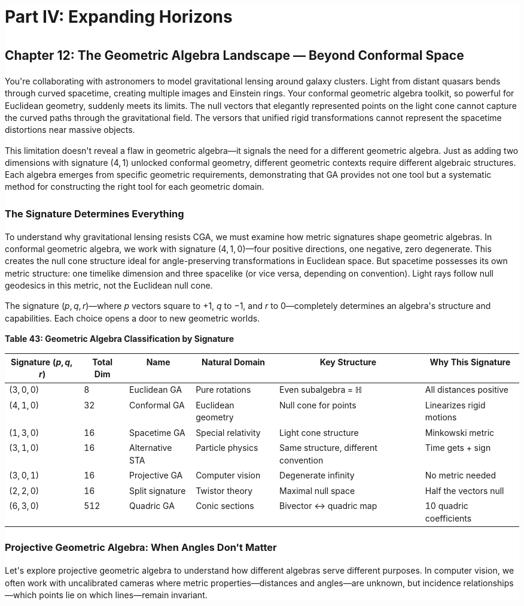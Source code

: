 # **Part IV: Expanding Horizons**

## **Chapter 12: The Geometric Algebra Landscape — Beyond Conformal Space**

You're collaborating with astronomers to model gravitational lensing around galaxy clusters. Light from distant quasars bends through curved spacetime, creating multiple images and Einstein rings. Your conformal geometric algebra toolkit, so powerful for Euclidean geometry, suddenly meets its limits. The null vectors that elegantly represented points on the light cone cannot capture the curved paths through the gravitational field. The versors that unified rigid transformations cannot represent the spacetime distortions near massive objects.

This limitation doesn't reveal a flaw in geometric algebra—it signals the need for a different geometric algebra. Just as adding two dimensions with signature $(4,1)$ unlocked conformal geometry, different geometric contexts require different algebraic structures. Each algebra emerges from specific geometric requirements, demonstrating that GA provides not one tool but a systematic method for constructing the right tool for each geometric domain.

### **The Signature Determines Everything**

To understand why gravitational lensing resists CGA, we must examine how metric signatures shape geometric algebras. In conformal geometric algebra, we work with signature $(4,1,0)$—four positive directions, one negative, zero degenerate. This creates the null cone structure ideal for angle-preserving transformations in Euclidean space. But spacetime possesses its own metric structure: one timelike dimension and three spacelike (or vice versa, depending on convention). Light rays follow null geodesics in this metric, not the Euclidean null cone.

The signature $(p,q,r)$—where $p$ vectors square to $+1$, $q$ to $-1$, and $r$ to $0$—completely determines an algebra's structure and capabilities. Each choice opens a door to new geometric worlds.

**Table 43: Geometric Algebra Classification by Signature**

| Signature $(p,q,r)$ | Total Dim | Name | Natural Domain | Key Structure | Why This Signature |
|---------------------|-----------|------|----------------|---------------|-------------------|
| $(3,0,0)$ | 8 | Euclidean GA | Pure rotations | Even subalgebra = $\mathbb{H}$ | All distances positive |
| $(4,1,0)$ | 32 | Conformal GA | Euclidean geometry | Null cone for points | Linearizes rigid motions |
| $(1,3,0)$ | 16 | Spacetime GA | Special relativity | Light cone structure | Minkowski metric |
| $(3,1,0)$ | 16 | Alternative STA | Particle physics | Same structure, different convention | Time gets + sign |
| $(3,0,1)$ | 16 | Projective GA | Computer vision | Degenerate infinity | No metric needed |
| $(2,2,0)$ | 16 | Split signature | Twistor theory | Maximal null space | Half the vectors null |
| $(6,3,0)$ | 512 | Quadric GA | Conic sections | Bivector ↔ quadric map | 10 quadric coefficients |

### **Projective Geometric Algebra: When Angles Don't Matter**

Let's explore projective geometric algebra to understand how different algebras serve different purposes. In computer vision, we often work with uncalibrated cameras where metric properties—distances and angles—are unknown, but incidence relationships—which points lie on which lines—remain invariant.
